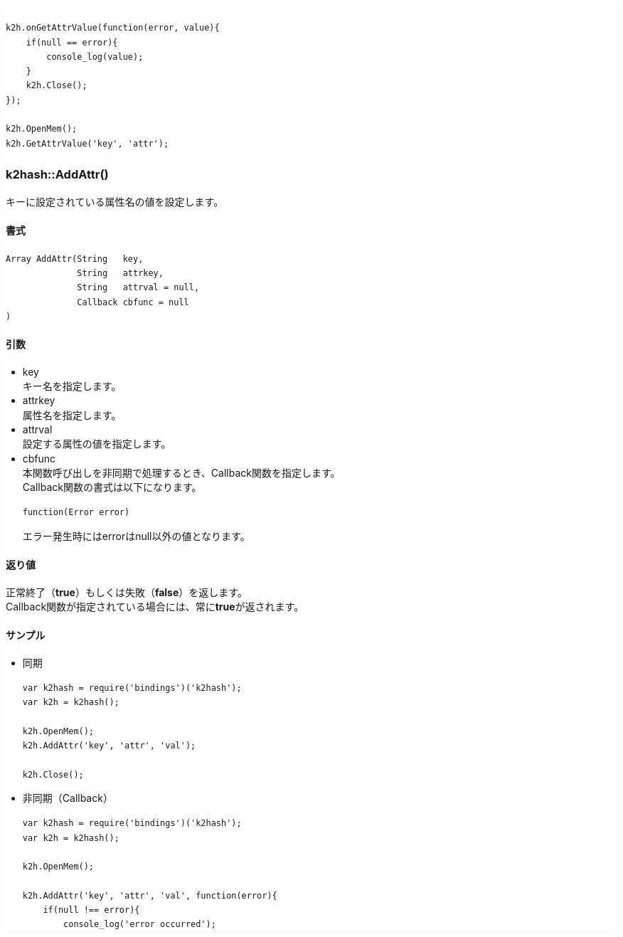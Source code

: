   ```
  
  k2h.onGetAttrValue(function(error, value){
      if(null == error){
          console_log(value);
      }
      k2h.Close();
  });
  
  k2h.OpenMem();
  k2h.GetAttrValue('key', 'attr');
  ```

### <a name="K2HASH-ADDATTR"> k2hash::AddAttr()
キーに設定されている属性名の値を設定します。

#### 書式
```
Array AddAttr(String   key,
              String   attrkey,
              String   attrval = null,
              Callback cbfunc = null
)
```

#### 引数
- key  
  キー名を指定します。
- attrkey  
  属性名を指定します。
- attrval  
  設定する属性の値を指定します。
- cbfunc  
  本関数呼び出しを非同期で処理するとき、Callback関数を指定します。  
  Callback関数の書式は以下になります。  
  ```
  function(Error error)
  ```
  エラー発生時にはerrorはnull以外の値となります。

#### 返り値
正常終了（**true**）もしくは失敗（**false**）を返します。  
Callback関数が指定されている場合には、常に**true**が返されます。

#### サンプル
- 同期  
  ```
  var k2hash = require('bindings')('k2hash');
  var k2h = k2hash();
  
  k2h.OpenMem();
  k2h.AddAttr('key', 'attr', 'val');
  
  k2h.Close();
  ```
- 非同期（Callback）  
  ```
  var k2hash = require('bindings')('k2hash');
  var k2h = k2hash();
  
  k2h.OpenMem();
  
  k2h.AddAttr('key', 'attr', 'val', function(error){
      if(null !== error){
          console_log('error occurred');
  ```